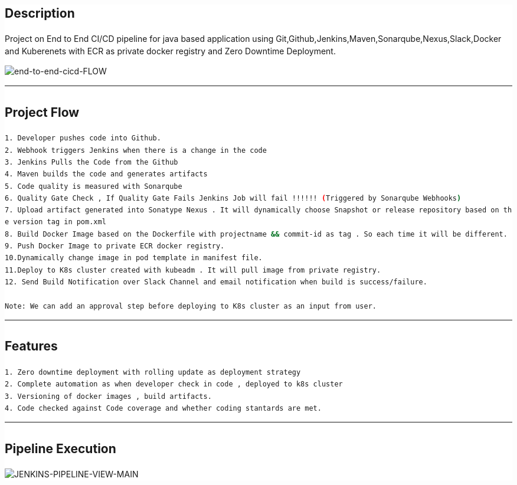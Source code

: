 ## Description


Project on End to End CI/CD pipeline for java based application using Git,Github,Jenkins,Maven,Sonarqube,Nexus,Slack,Docker and Kuberenets with ECR as private docker registry and Zero Downtime Deployment.


![end-to-end-cicd-FLOW](https://user-images.githubusercontent.com/96073033/152660142-349279ac-e756-4d2c-abc8-acca3f12d958.JPG)

----

## Project Flow

```sh
1. Developer pushes code into Github.
2. Webhook triggers Jenkins when there is a change in the code
3. Jenkins Pulls the Code from the Github
4. Maven builds the code and generates artifacts
5. Code quality is measured with Sonarqube
6. Quality Gate Check , If Quality Gate Fails Jenkins Job will fail !!!!!! (Triggered by Sonarqube Webhooks)
7. Upload artifact generated into Sonatype Nexus . It will dynamically choose Snapshot or release repository based on the version tag in pom.xml
8. Build Docker Image based on the Dockerfile with projectname && commit-id as tag . So each time it will be different.
9. Push Docker Image to private ECR docker registry.
10.Dynamically change image in pod template in manifest file.
11.Deploy to K8s cluster created with kubeadm . It will pull image from private registry.
12. Send Build Notification over Slack Channel and email notification when build is success/failure.

Note: We can add an approval step before deploying to K8s cluster as an input from user.

```
----

## Features
```sh
1. Zero downtime deployment with rolling update as deployment strategy
2. Complete automation as when developer check in code , deployed to k8s cluster
3. Versioning of docker images , build artifacts.
4. Code checked against Code coverage and whether coding stantards are met.

```
----

## Pipeline Execution

![JENKINS-PIPELINE-VIEW-MAIN](https://user-images.githubusercontent.com/96073033/152660815-81535f95-a123-48d9-a4dc-73d2849a9fde.JPG)
